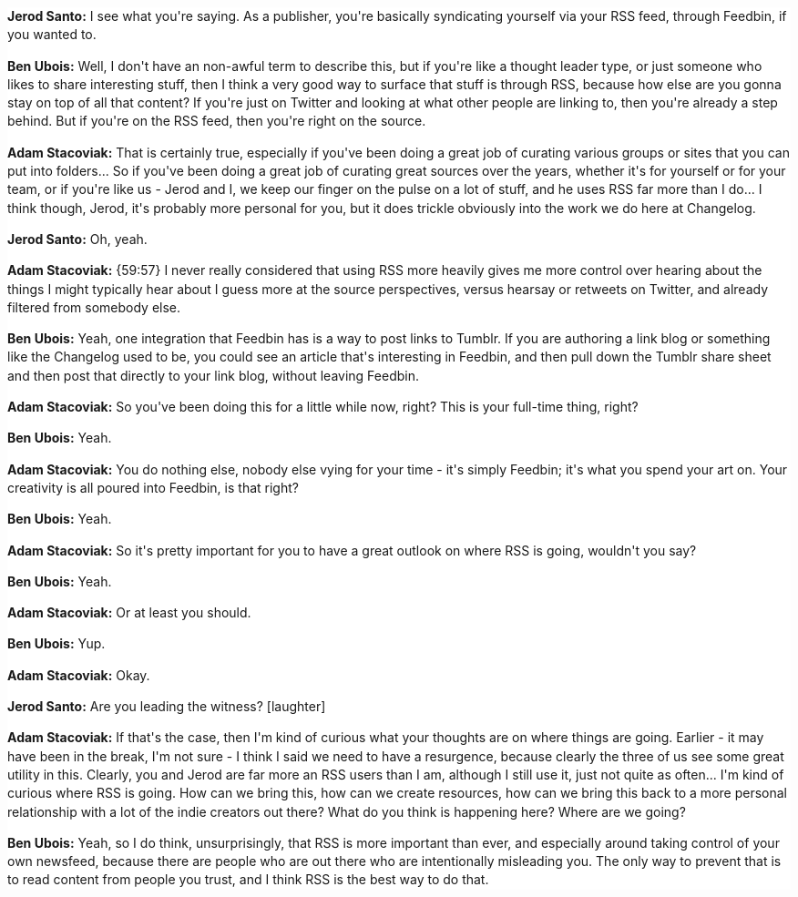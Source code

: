 **Jerod Santo:** I see what you're saying. As a publisher, you're basically syndicating yourself via your RSS feed, through Feedbin, if you wanted to.

**Ben Ubois:** Well, I don't have an non-awful term to describe this, but if you're like a thought leader type, or just someone who likes to share interesting stuff, then I think a very good way to surface that stuff is through RSS, because how else are you gonna stay on top of all that content? If you're just on Twitter and looking at what other people are linking to, then you're already a step behind. But if you're on the RSS feed, then you're right on the source.

**Adam Stacoviak:** That is certainly true, especially if you've been doing a great job of curating various groups or sites that you can put into folders... So if you've been doing a great job of curating great sources over the years, whether it's for yourself or for your team, or if you're like us - Jerod and I, we keep our finger on the pulse on a lot of stuff, and he uses RSS far more than I do... I think though, Jerod, it's probably more personal for you, but it does trickle obviously into the work we do here at Changelog.

**Jerod Santo:** Oh, yeah.

**Adam Stacoviak:** \{59:57\} I never really considered that using RSS more heavily gives me more control over hearing about the things I might typically hear about I guess more at the source perspectives, versus hearsay or retweets on Twitter, and already filtered from somebody else.

**Ben Ubois:** Yeah, one integration that Feedbin has is a way to post links to Tumblr. If you are authoring a link blog or something like the Changelog used to be, you could see an article that's interesting in Feedbin, and then pull down the Tumblr share sheet and then post that directly to your link blog, without leaving Feedbin.

**Adam Stacoviak:** So you've been doing this for a little while now, right? This is your full-time thing, right?

**Ben Ubois:** Yeah.

**Adam Stacoviak:** You do nothing else, nobody else vying for your time - it's simply Feedbin; it's what you spend your art on. Your creativity is all poured into Feedbin, is that right?

**Ben Ubois:** Yeah.

**Adam Stacoviak:** So it's pretty important for you to have a great outlook on where RSS is going, wouldn't you say?

**Ben Ubois:** Yeah.

**Adam Stacoviak:** Or at least you should.

**Ben Ubois:** Yup.

**Adam Stacoviak:** Okay.

**Jerod Santo:** Are you leading the witness? \[laughter\]

**Adam Stacoviak:** If that's the case, then I'm kind of curious what your thoughts are on where things are going. Earlier - it may have been in the break, I'm not sure - I think I said we need to have a resurgence, because clearly the three of us see some great utility in this. Clearly, you and Jerod are far more an RSS users than I am, although I still use it, just not quite as often... I'm kind of curious where RSS is going. How can we bring this, how can we create resources, how can we bring this back to a more personal relationship with a lot of the indie creators out there? What do you think is happening here? Where are we going?

**Ben Ubois:** Yeah, so I do think, unsurprisingly, that RSS is more important than ever, and especially around taking control of your own newsfeed, because there are people who are out there who are intentionally misleading you. The only way to prevent that is to read content from people you trust, and I think RSS is the best way to do that.
